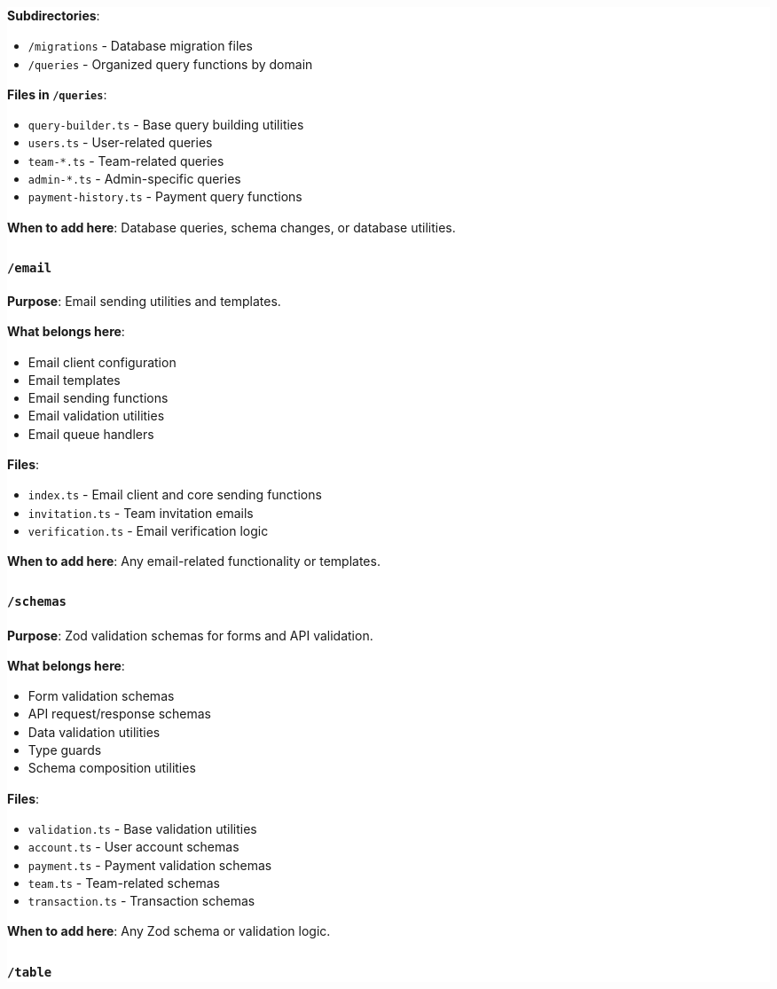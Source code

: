 **Subdirectories**:

- `/migrations` - Database migration files
- `/queries` - Organized query functions by domain

**Files in `/queries`**:

- `query-builder.ts` - Base query building utilities
- `users.ts` - User-related queries
- `team-*.ts` - Team-related queries
- `admin-*.ts` - Admin-specific queries
- `payment-history.ts` - Payment query functions

**When to add here**: Database queries, schema changes, or database utilities.

### `/email`

**Purpose**: Email sending utilities and templates.

**What belongs here**:

- Email client configuration
- Email templates
- Email sending functions
- Email validation utilities
- Email queue handlers

**Files**:

- `index.ts` - Email client and core sending functions
- `invitation.ts` - Team invitation emails
- `verification.ts` - Email verification logic

**When to add here**: Any email-related functionality or templates.

### `/schemas`

**Purpose**: Zod validation schemas for forms and API validation.

**What belongs here**:

- Form validation schemas
- API request/response schemas
- Data validation utilities
- Type guards
- Schema composition utilities

**Files**:

- `validation.ts` - Base validation utilities
- `account.ts` - User account schemas
- `payment.ts` - Payment validation schemas
- `team.ts` - Team-related schemas
- `transaction.ts` - Transaction schemas

**When to add here**: Any Zod schema or validation logic.

### `/table`
